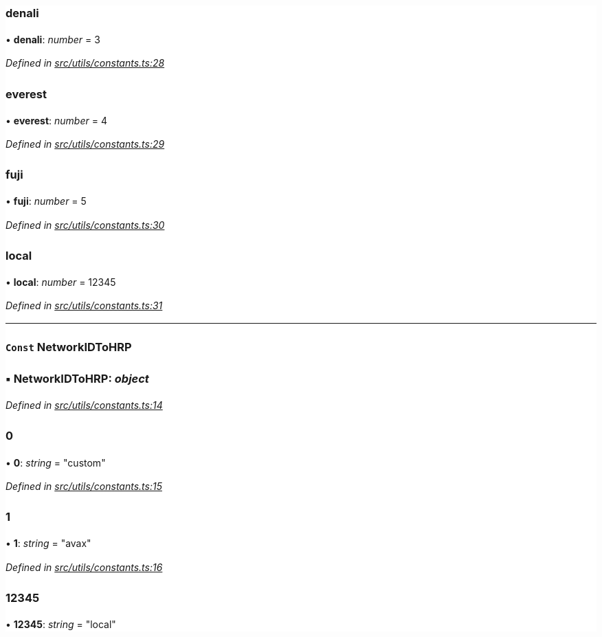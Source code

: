 ###  denali

• **denali**: *number* = 3

*Defined in [src/utils/constants.ts:28](https://github.com/ava-labs/avalanchejs/blob/2850ce5/src/utils/constants.ts#L28)*

###  everest

• **everest**: *number* = 4

*Defined in [src/utils/constants.ts:29](https://github.com/ava-labs/avalanchejs/blob/2850ce5/src/utils/constants.ts#L29)*

###  fuji

• **fuji**: *number* = 5

*Defined in [src/utils/constants.ts:30](https://github.com/ava-labs/avalanchejs/blob/2850ce5/src/utils/constants.ts#L30)*

###  local

• **local**: *number* = 12345

*Defined in [src/utils/constants.ts:31](https://github.com/ava-labs/avalanchejs/blob/2850ce5/src/utils/constants.ts#L31)*

___

### `Const` NetworkIDToHRP

### ▪ **NetworkIDToHRP**: *object*

*Defined in [src/utils/constants.ts:14](https://github.com/ava-labs/avalanchejs/blob/2850ce5/src/utils/constants.ts#L14)*

###  0

• **0**: *string* = "custom"

*Defined in [src/utils/constants.ts:15](https://github.com/ava-labs/avalanchejs/blob/2850ce5/src/utils/constants.ts#L15)*

###  1

• **1**: *string* = "avax"

*Defined in [src/utils/constants.ts:16](https://github.com/ava-labs/avalanchejs/blob/2850ce5/src/utils/constants.ts#L16)*

###  12345

• **12345**: *string* = "local"
